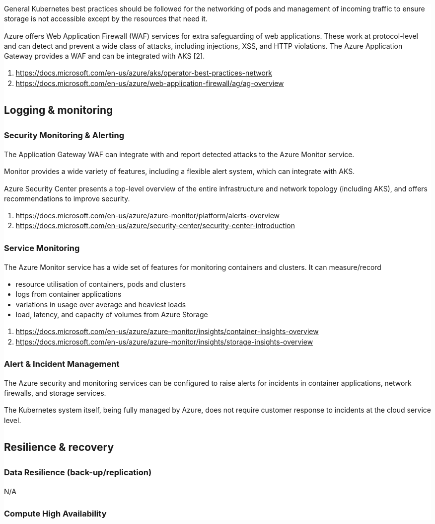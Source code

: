 General Kubernetes best practices should be followed for the networking of pods and management of incoming traffic to ensure storage is not accessible except by the resources that need it.

Azure offers Web Application Firewall (WAF) services for extra safeguarding of web applications.
These work at protocol-level and can detect and prevent a wide class of attacks, including injections, XSS, and HTTP violations.
The Azure Application Gateway provides a WAF and can be integrated with AKS [2].

1.  https://docs.microsoft.com/en-us/azure/aks/operator-best-practices-network
2.  https://docs.microsoft.com/en-us/azure/web-application-firewall/ag/ag-overview

## Logging & monitoring

### Security Monitoring & Alerting

The Application Gateway WAF can integrate with and report detected attacks to the Azure Monitor service.

Monitor provides a wide variety of features, including a flexible alert system, which can integrate with AKS.

Azure Security Center presents a top-level overview of the entire infrastructure and network topology (including AKS), and offers recommendations to improve security.

1.  https://docs.microsoft.com/en-us/azure/azure-monitor/platform/alerts-overview
2.  https://docs.microsoft.com/en-us/azure/security-center/security-center-introduction

### Service Monitoring

The Azure Monitor service has a wide set of features for monitoring containers and clusters.
It can measure/record

*   resource utilisation of containers, pods and clusters
*   logs from container applications
*   variations in usage over average and heaviest loads
*   load, latency, and capacity of volumes from Azure Storage

1.  https://docs.microsoft.com/en-us/azure/azure-monitor/insights/container-insights-overview
2.  https://docs.microsoft.com/en-us/azure/azure-monitor/insights/storage-insights-overview

### Alert & Incident Management

The Azure security and monitoring services can be configured to raise alerts for incidents in container applications, network firewalls, and storage services.

The Kubernetes system itself, being fully managed by Azure, does not require customer response to incidents at the cloud service level.

## Resilience & recovery

### Data Resilience (back-up/replication)

N/A

### Compute High Availability
